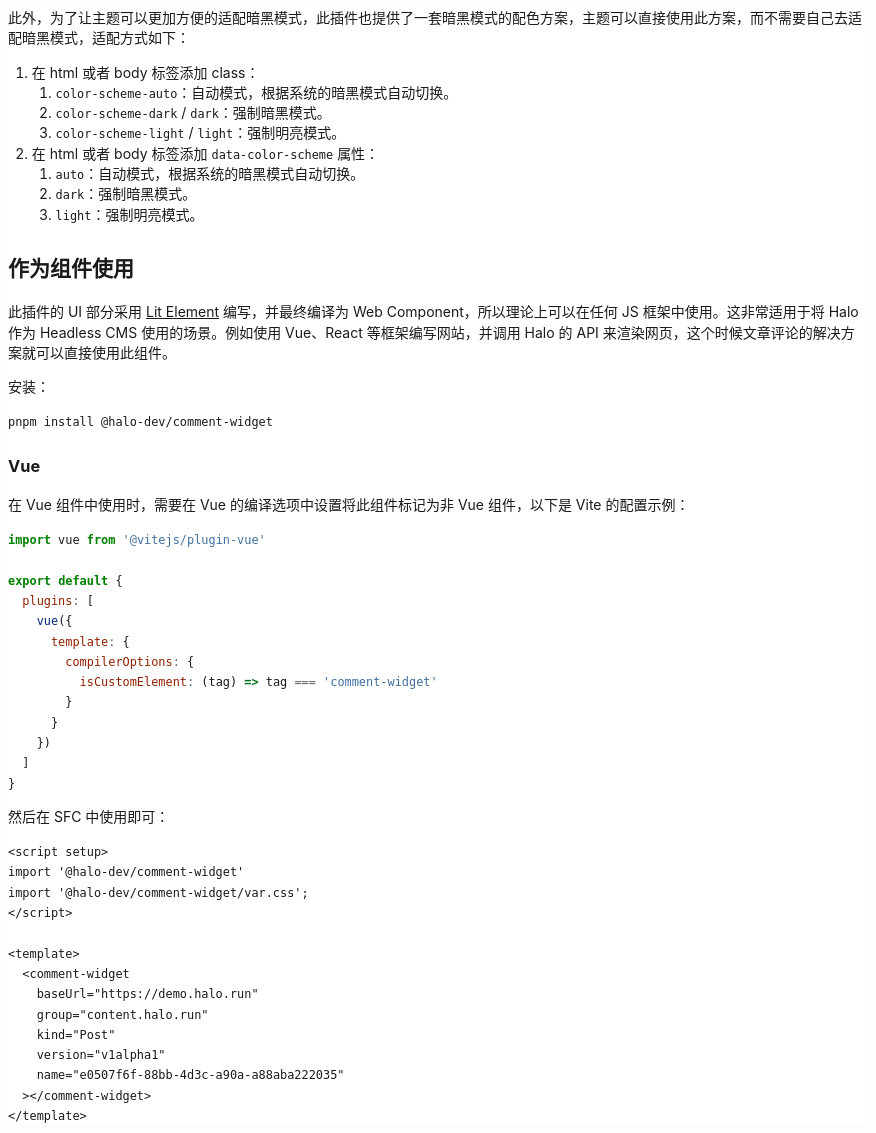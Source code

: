 此外，为了让主题可以更加方便的适配暗黑模式，此插件也提供了一套暗黑模式的配色方案，主题可以直接使用此方案，而不需要自己去适配暗黑模式，适配方式如下：

1. 在 html 或者 body 标签添加 class：
   1. `color-scheme-auto`：自动模式，根据系统的暗黑模式自动切换。
   2. `color-scheme-dark` / `dark`：强制暗黑模式。
   3. `color-scheme-light` / `light`：强制明亮模式。
2. 在 html 或者 body 标签添加 `data-color-scheme` 属性：
   1. `auto`：自动模式，根据系统的暗黑模式自动切换。
   2. `dark`：强制暗黑模式。
   3. `light`：强制明亮模式。

## 作为组件使用

此插件的 UI 部分采用 [Lit Element](https://lit.dev/) 编写，并最终编译为 Web Component，所以理论上可以在任何 JS 框架中使用。这非常适用于将 Halo 作为 Headless CMS 使用的场景。例如使用 Vue、React 等框架编写网站，并调用 Halo 的 API 来渲染网页，这个时候文章评论的解决方案就可以直接使用此组件。

安装：

```bash
pnpm install @halo-dev/comment-widget
```

### Vue

在 Vue 组件中使用时，需要在 Vue 的编译选项中设置将此组件标记为非 Vue 组件，以下是 Vite 的配置示例：

```js
import vue from '@vitejs/plugin-vue'

export default {
  plugins: [
    vue({
      template: {
        compilerOptions: {
          isCustomElement: (tag) => tag === 'comment-widget'
        }
      }
    })
  ]
}
```

然后在 SFC 中使用即可：

```vue
<script setup>
import '@halo-dev/comment-widget'
import '@halo-dev/comment-widget/var.css';
</script>

<template>
  <comment-widget
    baseUrl="https://demo.halo.run"
    group="content.halo.run"
    kind="Post"
    version="v1alpha1"
    name="e0507f6f-88bb-4d3c-a90a-a88aba222035"
  ></comment-widget>
</template>
```

